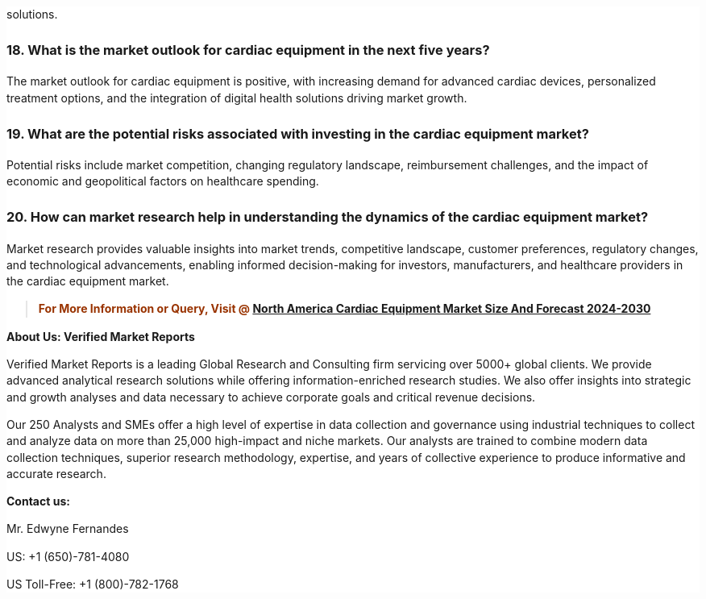 solutions.</p><h3>18. What is the market outlook for cardiac equipment in the next five years?</div><div></h3><p>The market outlook for cardiac equipment is positive, with increasing demand for advanced cardiac devices, personalized treatment options, and the integration of digital health solutions driving market growth.</p><h3>19. What are the potential risks associated with investing in the cardiac equipment market?</div><div></h3><p>Potential risks include market competition, changing regulatory landscape, reimbursement challenges, and the impact of economic and geopolitical factors on healthcare spending.</p><h3>20. How can market research help in understanding the dynamics of the cardiac equipment market?</div><div></h3><p>Market research provides valuable insights into market trends, competitive landscape, customer preferences, regulatory changes, and technological advancements, enabling informed decision-making for investors, manufacturers, and healthcare providers in the cardiac equipment market.</p></body></html></p><blockquote><p><span style="color: #993300;"><strong>For More Information or Query, Visit @ <a href="https://www.verifiedmarketreports.com/product/cardiac-equipment-market-size-and-forecast/">North America Cardiac Equipment Market Size And Forecast 2024-2030</a></strong></span></p></blockquote><p><strong>About Us: Verified Market Reports</strong></p><p>Verified Market Reports is a leading Global Research and Consulting firm servicing over 5000+ global clients. We provide advanced analytical research solutions while offering information-enriched research studies. We also offer insights into strategic and growth analyses and data necessary to achieve corporate goals and critical revenue decisions.</p><p>Our 250 Analysts and SMEs offer a high level of expertise in data collection and governance using industrial techniques to collect and analyze data on more than 25,000 high-impact and niche markets. Our analysts are trained to combine modern data collection techniques, superior research methodology, expertise, and years of collective experience to produce informative and accurate research.</p><p><strong>Contact us:</strong></p><p>Mr. Edwyne Fernandes</p><p>US: +1 (650)-781-4080</p><p>US Toll-Free: +1 (800)-782-1768</p>
